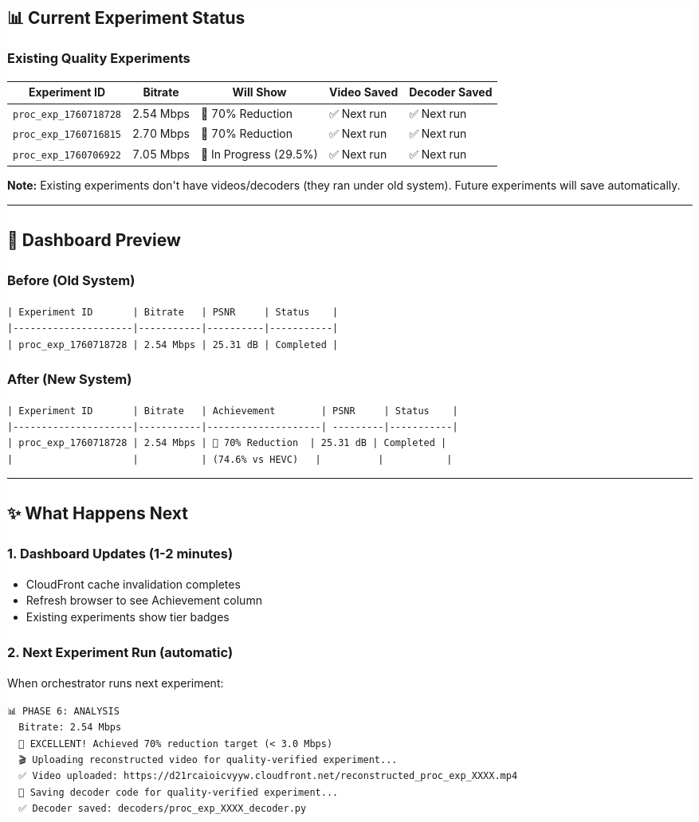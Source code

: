 
## 📊 Current Experiment Status

### Existing Quality Experiments

| Experiment ID | Bitrate | Will Show | Video Saved | Decoder Saved |
|--------------|---------|-----------|-------------|---------------|
| `proc_exp_1760718728` | 2.54 Mbps | 🥇 70% Reduction | ✅ Next run | ✅ Next run |
| `proc_exp_1760716815` | 2.70 Mbps | 🥇 70% Reduction | ✅ Next run | ✅ Next run |
| `proc_exp_1760706922` | 7.05 Mbps | 🎯 In Progress (29.5%) | ✅ Next run | ✅ Next run |

**Note:** Existing experiments don't have videos/decoders (they ran under old system). Future experiments will save automatically.

---

## 🎨 Dashboard Preview

### Before (Old System)
```
| Experiment ID       | Bitrate   | PSNR     | Status    |
|---------------------|-----------|----------|-----------|
| proc_exp_1760718728 | 2.54 Mbps | 25.31 dB | Completed |
```

### After (New System)
```
| Experiment ID       | Bitrate   | Achievement        | PSNR     | Status    |
|---------------------|-----------|--------------------| ---------|-----------|
| proc_exp_1760718728 | 2.54 Mbps | 🥇 70% Reduction  | 25.31 dB | Completed |
|                     |           | (74.6% vs HEVC)   |          |           |
```

---

## ✨ What Happens Next

### 1. **Dashboard Updates** (1-2 minutes)
- CloudFront cache invalidation completes
- Refresh browser to see Achievement column
- Existing experiments show tier badges

### 2. **Next Experiment Run** (automatic)
When orchestrator runs next experiment:
```
📊 PHASE 6: ANALYSIS
  Bitrate: 2.54 Mbps
  🥇 EXCELLENT! Achieved 70% reduction target (< 3.0 Mbps)
  🎬 Uploading reconstructed video for quality-verified experiment...
  ✅ Video uploaded: https://d21rcaioicvyyw.cloudfront.net/reconstructed_proc_exp_XXXX.mp4
  💾 Saving decoder code for quality-verified experiment...
  ✅ Decoder saved: decoders/proc_exp_XXXX_decoder.py
```

